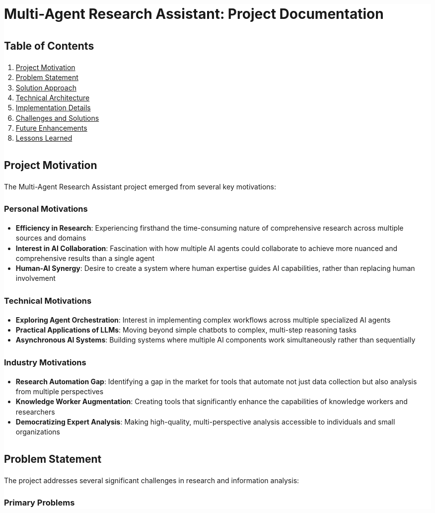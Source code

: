 # Multi-Agent Research Assistant: Project Documentation

## Table of Contents

1. [Project Motivation](#project-motivation)
2. [Problem Statement](#problem-statement)
3. [Solution Approach](#solution-approach)
4. [Technical Architecture](#technical-architecture)
5. [Implementation Details](#implementation-details)
6. [Challenges and Solutions](#challenges-and-solutions)
7. [Future Enhancements](#future-enhancements)
8. [Lessons Learned](#lessons-learned)

## Project Motivation

The Multi-Agent Research Assistant project emerged from several key motivations:

### Personal Motivations

- **Efficiency in Research**: Experiencing firsthand the time-consuming nature of comprehensive research across multiple sources and domains
- **Interest in AI Collaboration**: Fascination with how multiple AI agents could collaborate to achieve more nuanced and comprehensive results than a single agent
- **Human-AI Synergy**: Desire to create a system where human expertise guides AI capabilities, rather than replacing human involvement

### Technical Motivations

- **Exploring Agent Orchestration**: Interest in implementing complex workflows across multiple specialized AI agents
- **Practical Applications of LLMs**: Moving beyond simple chatbots to complex, multi-step reasoning tasks
- **Asynchronous AI Systems**: Building systems where multiple AI components work simultaneously rather than sequentially

### Industry Motivations

- **Research Automation Gap**: Identifying a gap in the market for tools that automate not just data collection but also analysis from multiple perspectives
- **Knowledge Worker Augmentation**: Creating tools that significantly enhance the capabilities of knowledge workers and researchers
- **Democratizing Expert Analysis**: Making high-quality, multi-perspective analysis accessible to individuals and small organizations

## Problem Statement

The project addresses several significant challenges in research and information analysis:

### Primary Problems
